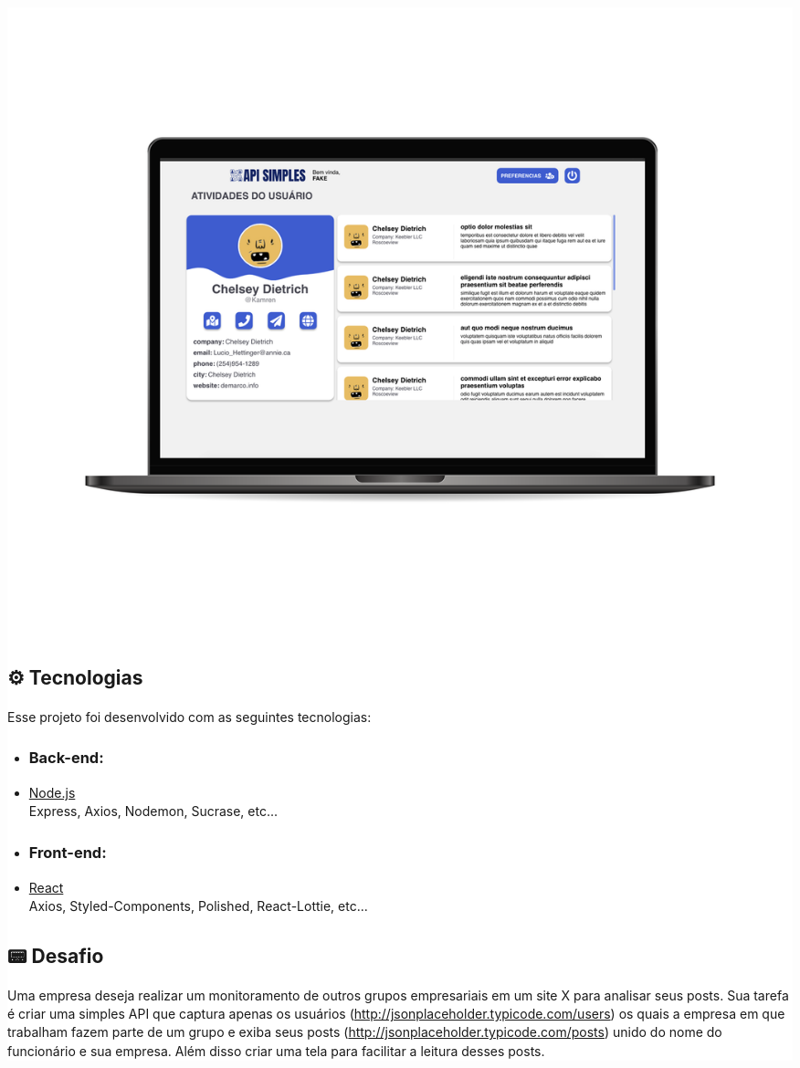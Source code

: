 <img src="https://github.com/radaelilucca/Desafio-FullStack-GrowthTech/blob/master/readme-assets/PCUserProfile.png?raw=true" width=100% position="relavive" />

## :gear: Tecnologias

Esse projeto foi desenvolvido com as seguintes tecnologias:
    
- <h3>Back-end:
- [Node.js](https://nodejs.org/en/)
   </br> Express, Axios, Nodemon, Sucrase, etc... 
- <h3>Front-end:
- [React](https://reactjs.org)
   </br> Axios, Styled-Components, Polished, React-Lottie, etc...


## :pager: Desafio

  Uma empresa deseja realizar um monitoramento de outros grupos empresariais em um site X para analisar seus posts. Sua tarefa é criar uma simples API que captura apenas os usuários (http://jsonplaceholder.typicode.com/users) os quais a empresa em que trabalham fazem parte de um grupo e exiba seus posts (http://jsonplaceholder.typicode.com/posts) unido do nome do funcionário e sua empresa. Além disso criar uma tela para facilitar a leitura desses posts.
